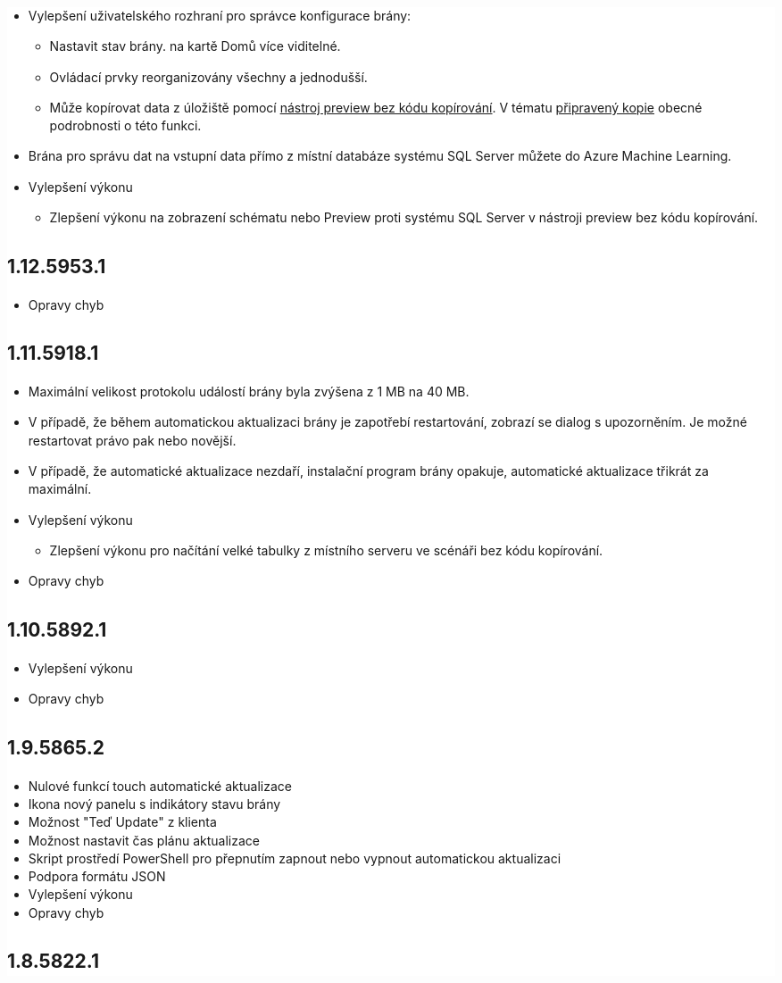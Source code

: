 *  Vylepšení uživatelského rozhraní pro správce konfigurace brány:

    *  Nastavit stav brány. na kartě Domů více viditelné.

    *  Ovládací prvky reorganizovány všechny a jednodušší.

    *  Může kopírovat data z úložiště pomocí [nástroj preview bez kódu kopírování](data-factory-copy-data-wizard-tutorial.md). V tématu [připravený kopie](data-factory-copy-activity-performance.md#staged-copy) obecné podrobnosti o této funkci.
*  Brána pro správu dat na vstupní data přímo z místní databáze systému SQL Server můžete do Azure Machine Learning.

*  Vylepšení výkonu

    * Zlepšení výkonu na zobrazení schématu nebo Preview proti systému SQL Server v nástroji preview bez kódu kopírování.

## <a name="11259531"></a>1.12.5953.1

*  Opravy chyb

## <a name="11159181"></a>1.11.5918.1

*  Maximální velikost protokolu událostí brány byla zvýšena z 1 MB na 40 MB.

*  V případě, že během automatickou aktualizaci brány je zapotřebí restartování, zobrazí se dialog s upozorněním. Je možné restartovat právo pak nebo novější.

*  V případě, že automatické aktualizace nezdaří, instalační program brány opakuje, automatické aktualizace třikrát za maximální.

*  Vylepšení výkonu

    * Zlepšení výkonu pro načítání velké tabulky z místního serveru ve scénáři bez kódu kopírování.

*  Opravy chyb

## <a name="11058921"></a>1.10.5892.1

*  Vylepšení výkonu

*  Opravy chyb

## <a name="1958652"></a>1.9.5865.2

*  Nulové funkcí touch automatické aktualizace
*  Ikona nový panelu s indikátory stavu brány
*  Možnost "Teď Update" z klienta
*  Možnost nastavit čas plánu aktualizace
*  Skript prostředí PowerShell pro přepnutím zapnout nebo vypnout automatickou aktualizaci
*  Podpora formátu JSON  
*  Vylepšení výkonu
*  Opravy chyb

## <a name="1858221"></a>1.8.5822.1
